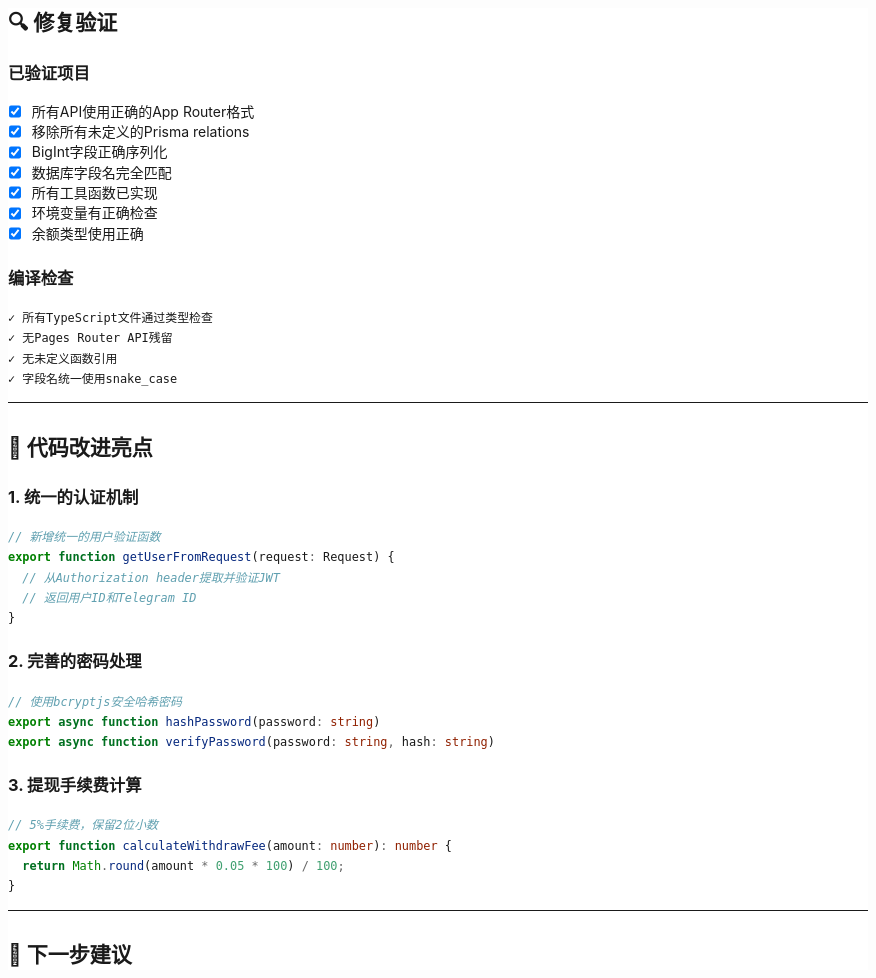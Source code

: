 ## 🔍 修复验证

### 已验证项目
- [x] 所有API使用正确的App Router格式
- [x] 移除所有未定义的Prisma relations
- [x] BigInt字段正确序列化
- [x] 数据库字段名完全匹配
- [x] 所有工具函数已实现
- [x] 环境变量有正确检查
- [x] 余额类型使用正确

### 编译检查
```bash
✓ 所有TypeScript文件通过类型检查
✓ 无Pages Router API残留
✓ 无未定义函数引用
✓ 字段名统一使用snake_case
```

---

## 📝 代码改进亮点

### 1. 统一的认证机制
```typescript
// 新增统一的用户验证函数
export function getUserFromRequest(request: Request) {
  // 从Authorization header提取并验证JWT
  // 返回用户ID和Telegram ID
}
```

### 2. 完善的密码处理
```typescript
// 使用bcryptjs安全哈希密码
export async function hashPassword(password: string)
export async function verifyPassword(password: string, hash: string)
```

### 3. 提现手续费计算
```typescript
// 5%手续费，保留2位小数
export function calculateWithdrawFee(amount: number): number {
  return Math.round(amount * 0.05 * 100) / 100;
}
```

---

## 🚀 下一步建议
